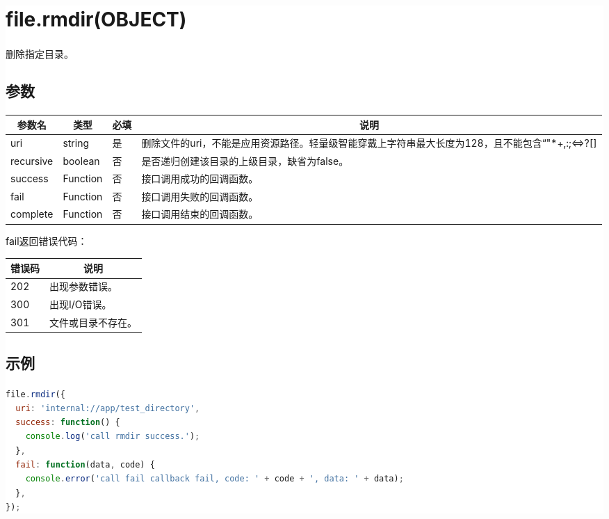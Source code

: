 # file.rmdir(OBJECT)

删除指定目录。

## 参数

| 参数名    | 类型     | 必填 | 说明                                                         |
| --------- | -------- | ---- | ------------------------------------------------------------ |
| uri       | string   | 是   | 删除文件的uri，不能是应用资源路径。轻量级智能穿戴上字符串最大长度为128，且不能包含“"*+,:;<=>?[] |
| recursive | boolean  | 否   | 是否递归创建该目录的上级目录，缺省为false。                  |
| success   | Function | 否   | 接口调用成功的回调函数。                                     |
| fail      | Function | 否   | 接口调用失败的回调函数。                                     |
| complete  | Function | 否   | 接口调用结束的回调函数。                                     |

fail返回错误代码：

| 错误码 | 说明               |
| ------ | ------------------ |
| 202    | 出现参数错误。     |
| 300    | 出现I/O错误。      |
| 301    | 文件或目录不存在。 |

## 示例

```javascript
file.rmdir({
  uri: 'internal://app/test_directory',
  success: function() {
    console.log('call rmdir success.');
  },
  fail: function(data, code) {
    console.error('call fail callback fail, code: ' + code + ', data: ' + data);
  },
});
```

